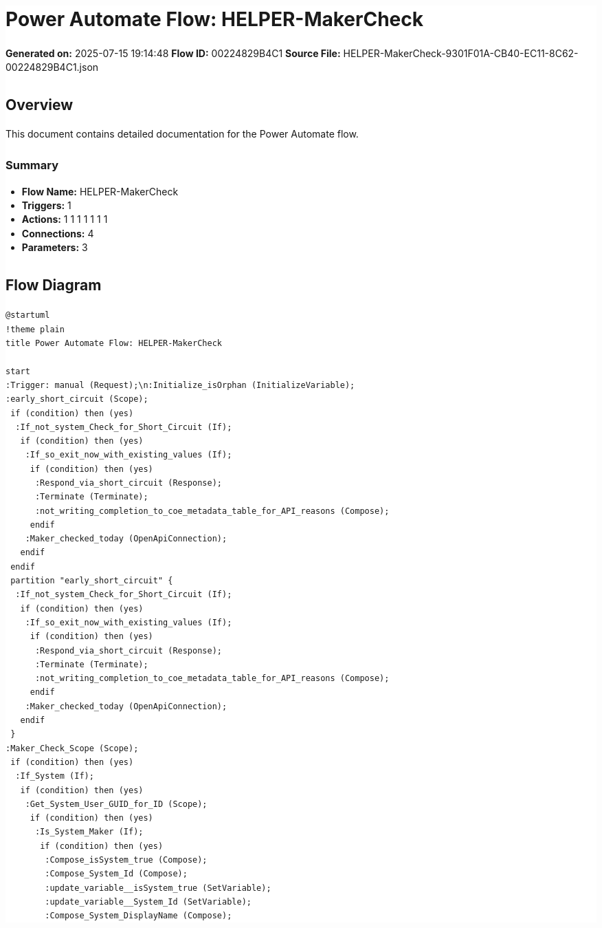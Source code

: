 ﻿# Power Automate Flow: HELPER-MakerCheck

**Generated on:** 2025-07-15 19:14:48
**Flow ID:** 00224829B4C1
**Source File:** HELPER-MakerCheck-9301F01A-CB40-EC11-8C62-00224829B4C1.json

## Overview

This document contains detailed documentation for the Power Automate flow.

### Summary
- **Flow Name:** HELPER-MakerCheck
- **Triggers:** 1
- **Actions:** 1 1 1 1 1 1 1
- **Connections:** 4
- **Parameters:** 3

## Flow Diagram

```plantuml
@startuml
!theme plain
title Power Automate Flow: HELPER-MakerCheck

start
:Trigger: manual (Request);\n:Initialize_isOrphan (InitializeVariable);
:early_short_circuit (Scope);
 if (condition) then (yes)
  :If_not_system_Check_for_Short_Circuit (If);
   if (condition) then (yes)
    :If_so_exit_now_with_existing_values (If);
     if (condition) then (yes)
      :Respond_via_short_circuit (Response);
      :Terminate (Terminate);
      :not_writing_completion_to_coe_metadata_table_for_API_reasons (Compose);
     endif
    :Maker_checked_today (OpenApiConnection);
   endif
 endif
 partition "early_short_circuit" {
  :If_not_system_Check_for_Short_Circuit (If);
   if (condition) then (yes)
    :If_so_exit_now_with_existing_values (If);
     if (condition) then (yes)
      :Respond_via_short_circuit (Response);
      :Terminate (Terminate);
      :not_writing_completion_to_coe_metadata_table_for_API_reasons (Compose);
     endif
    :Maker_checked_today (OpenApiConnection);
   endif
 }
:Maker_Check_Scope (Scope);
 if (condition) then (yes)
  :If_System (If);
   if (condition) then (yes)
    :Get_System_User_GUID_for_ID (Scope);
     if (condition) then (yes)
      :Is_System_Maker (If);
       if (condition) then (yes)
        :Compose_isSystem_true (Compose);
        :Compose_System_Id (Compose);
        :update_variable__isSystem_true (SetVariable);
        :update_variable__System_Id (SetVariable);
        :Compose_System_DisplayName (Compose);
```